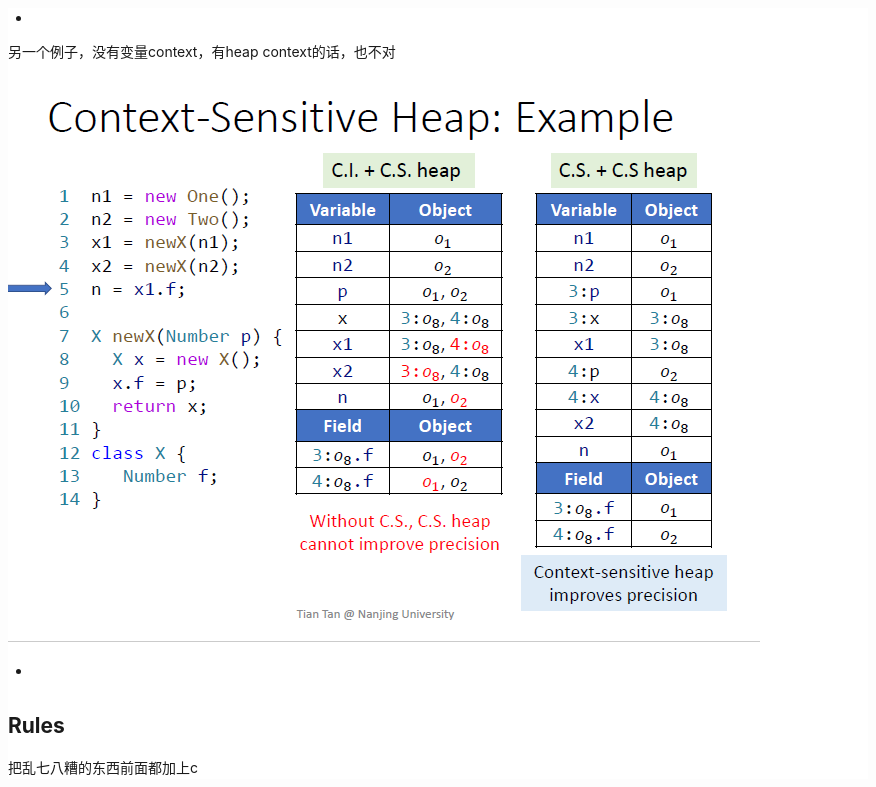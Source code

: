 -

另一个例子，没有变量context，有heap context的话，也不对

![image-20211111193747076](软件分析笔记/image-20211111193747076.png)

-

## Rules

把乱七八糟的东西前面都加上c
